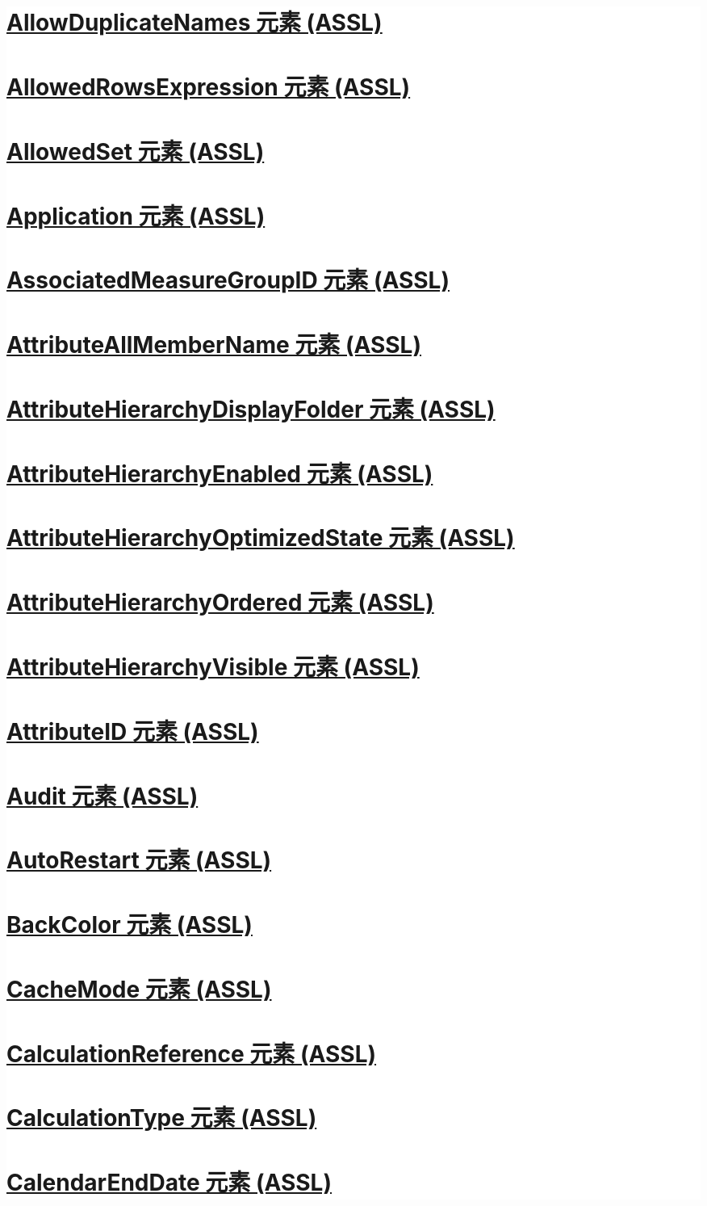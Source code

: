 # [AllowDuplicateNames 元素 (ASSL)](allowduplicatenames-element-assl.md)
# [AllowedRowsExpression 元素 (ASSL)](allowedrowsexpression-element-assl.md)
# [AllowedSet 元素 (ASSL)](allowedset-element-assl.md)
# [Application 元素 (ASSL)](application-element-assl.md)
# [AssociatedMeasureGroupID 元素 (ASSL)](associatedmeasuregroupid-element-assl.md)
# [AttributeAllMemberName 元素 (ASSL)](attributeallmembername-element-assl.md)
# [AttributeHierarchyDisplayFolder 元素 (ASSL)](attributehierarchydisplayfolder-element-assl.md)
# [AttributeHierarchyEnabled 元素 (ASSL)](attributehierarchyenabled-element-assl.md)
# [AttributeHierarchyOptimizedState 元素 (ASSL)](attributehierarchyoptimizedstate-element-assl.md)
# [AttributeHierarchyOrdered 元素 (ASSL)](attributehierarchyordered-element-assl.md)
# [AttributeHierarchyVisible 元素 (ASSL)](attributehierarchyvisible-element-assl.md)
# [AttributeID 元素 (ASSL)](attributeid-element-assl.md)
# [Audit 元素 (ASSL)](audit-element-assl.md)
# [AutoRestart 元素 (ASSL)](autorestart-element-assl.md)
# [BackColor 元素 (ASSL)](backcolor-element-assl.md)
# [CacheMode 元素 (ASSL)](cachemode-element-assl.md)
# [CalculationReference 元素 (ASSL)](calculationreference-element-assl.md)
# [CalculationType 元素 (ASSL)](calculationtype-element-assl.md)
# [CalendarEndDate 元素 (ASSL)](calendarenddate-element-assl.md)
